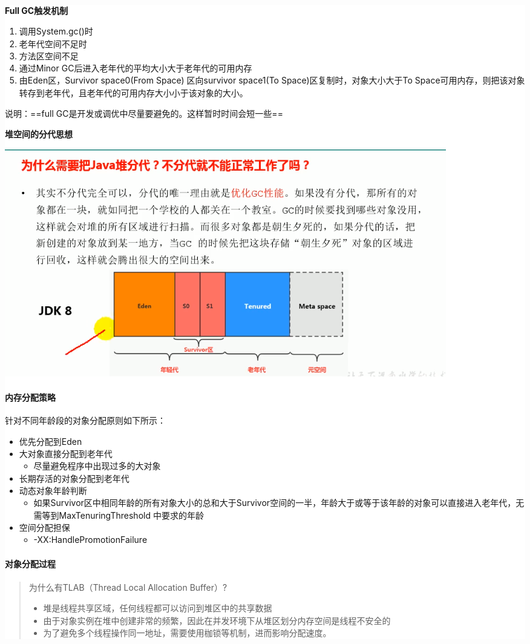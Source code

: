 **Full GC触发机制**

1. 调用System.gc()时
2. 老年代空间不足时
3. 方法区空间不足
4. 通过Minor GC后进入老年代的平均大小大于老年代的可用内存
5. 由Eden区，Survivor space0(From Space) 区向survivor space1(To Space)区复制时，对象大小大于To Space可用内存，则把该对象转存到老年代，且老年代的可用内存大小小于该对象的大小。

说明：==full GC是开发或调优中尽量要避免的。这样暂时时间会短一些==

**堆空间的分代思想**

![image-20201229174148870](images/image-20201229174148870.png)

#### 内存分配策略

针对不同年龄段的对象分配原则如下所示：

- 优先分配到Eden
- 大对象直接分配到老年代
  - 尽量避免程序中出现过多的大对象
- 长期存活的对象分配到老年代
- 动态对象年龄判断
  - 如果Survivor区中相同年龄的所有对象大小的总和大于Survivor空间的一半，年龄大于或等于该年龄的对象可以直接进入老年代，无需等到MaxTenuringThreshold 中要求的年龄
- 空间分配担保
  - -XX:HandlePromotionFailure

#### 对象分配过程

> 为什么有TLAB（Thread Local Allocation Buffer）?
>
> - 堆是线程共享区域，任何线程都可以访问到堆区中的共享数据
> - 由于对象实例在堆中创建非常的频繁，因此在并发环境下从堆区划分内存空间是线程不安全的
> - 为了避免多个线程操作同一地址，需要使用枷锁等机制，进而影响分配速度。
